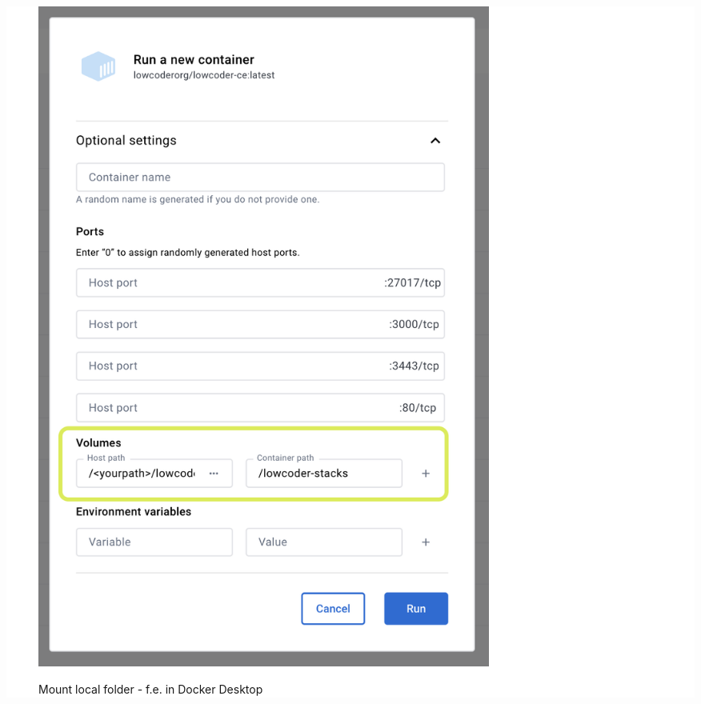 <figure><img src="../../.gitbook/assets/Deployment  Docker lowcoder-stacks.png" alt="" width="563"><figcaption><p>Mount local folder - f.e. in Docker Desktop</p></figcaption></figure>
